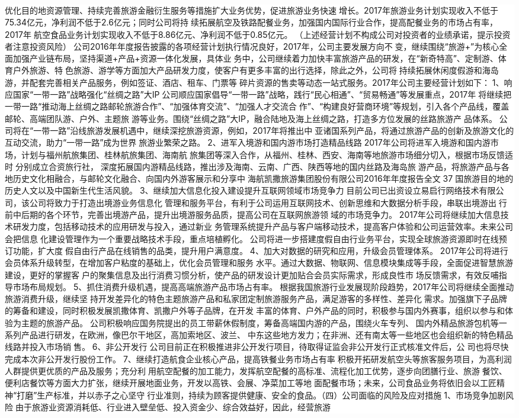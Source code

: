 优化目的地资源管理、持续完善旅游金融衍生服务等措施扩大业务优势，促进旅游业务快速
增长。2017年旅游业务计划实现收入不低于75.34亿元，净利润不低于2.6亿元；同时公司将持
续拓展航空及铁路配餐业务，加强国内国际行业合作，提高配餐业务的市场占有率，2017年
航空食品业务计划实现收入不低于8.86亿元、净利润不低于0.85亿元。
（上述经营计划不构成公司对投资者的业绩承诺，提示投资者注意投资风险）
公司2016年年度报告披露的各项经营计划执行情况良好，2017年，公司主要发展方向不
变，继续围绕“旅游+”为核心全面加强产业链布局，坚持渠道+产品+资源一体化发展，具体业
务中，公司继续着力加快丰富旅游产品的研发，在“新奇特高”、定制游、体育户外旅游、特
色旅游、游学等方面加大产品研发力度，使客户有更多丰富的出行选择，除此之外，公司将
持续拓展休闲度假游和海岛游，并配套完善相关产品服务，例如签证、酒店、租车、门票等
碎片资源的售卖等动态一站式服务。2017年公司主要经营计划如下：
1、响应国家“一带一路”战略强化“丝绸之路”大IP
公司顺应国家倡导“一带一路”战略，践行“民心相通”、“贸易畅通”等发展重点，2017年
将继续把一带一路“推动海上丝绸之路邮轮旅游合作”、“加强体育交流”、“加强人才交流合
作”、“构建良好营商环境”等规划，引入各个产品线，覆盖邮轮、高端团队游、户外、主题旅
游等业务。围绕“丝绸之路”大IP，融合陆地及海上丝绸之路，打造多方位发展的丝路旅游产
品体系。
公司将在“一带一路”沿线旅游发展机遇中，继续深挖旅游资源，例如，2017年将推出中
亚诸国系列产品，将通过旅游产品的创新及旅游文化的互动交流，助力“一带一路”成为世界
旅游业繁荣之路。
2、进军入境游和国内游市场打造精品线路
2017年公司将进军入境游和国内游市场，计划与福州航旅集团、桂林航旅集团、海南航
旅集团等深入合作，从福州、桂林、西安、海南等地旅游市场细分切入，根据市场反馈适时
分别成立合资旅行社，
深度拓展国内游精品线路，推出涉及海南、云南、广西、陕西等地的国内丝路及海岛旅
游产品，将旅游产品与各地历史文化相融合，与邮轮文化融合、向国内外游客展示和分享中
海航凯撒旅游集团股份有限公司2016年年度报告全文
37
国旅游目的地的历史人文以及中国新生代生活风貌。
3、继续加大信息化投入建设提升互联网领域市场竞争力
目前公司已出资设立易启行网络技术有限公司，该公司将致力于打造出境游业务信息化
管理和服务平台，有利于公司运用互联网技术、创新思维和大数据分析手段，串联出境游出
行前中后期的各个环节，完善出境游产品，提升出境游服务品质，提高公司在互联网旅游领
域的市场竞争力。
2017年公司将继续加大信息技术研发力度，包括移动技术的应用研发与投入，通过新业
务管理系统提升产品与客户端移动技术，提高客户体验和公司运营效率。未来公司会把信息
化建设管理作为一个重要战略技术手段，重点培植孵化。
公司将进一步搭建度假自由行业务平台，实现全球旅游资源即时在线预订功能，扩大度
假自由行产品在线销售的品类，提升用户满意度。
4、加大对数据的研究和应用，升级会员管理体系。
2017年公司将进行会员体系升级转型，在增加客户粘度的基础上，优化会员管理和服务
水平。通过大数据、物联网、信息模块集成等手段，全面促进智慧旅游建设，更好的掌握客
户的聚集信息及出行消费习惯分析，使产品的研发设计更加贴合会员实际需求，形成良性市
场反馈需求，有效反哺指导市场布局规划。
5、抓住消费升级机遇，提高高端旅游产品市场占有率。
根据我国旅游行业发展现阶段趋势，2017年公司将继续全面推动旅游消费升级，继续坚
持开发差异化的特色主题旅游产品和私家团定制旅游服务产品，满足游客的多样性、差异化
需求。加强旗下子品牌的筹备和建设，同时积极发展凯撒体育、凯撒户外等子品牌，在开发
丰富的体育、户外产品的同时，积极参与国内外赛事，组织以参与和体验为主题的旅游产品。
公司积极响应国务院提出的员工带薪休假制度，筹备高端国内游的产品，围绕火车专列、
国内外精品旅游包机等一系列产品进行研发，在欧洲，像巴尔干地区，高加索地区、波兰、
中东这些地方发力；在非洲、还有南太等一些地区也会组织新的特色精品线路并投入市场销
售。
6、非公开发行
公司目前正在积极推进非公开发行项目，待取得证监会非公开发行正式核准文件后，公
司也将尽快完成本次非公开发行股份工作。
7、继续打造航食企业核心产品，提高铁餐业务市场占有率
积极开拓研发航空头等旅客服务项目，为高利润人群提供更优质的产品及服务；充分利
用航空配餐的加工能力，发挥航空配餐的高标准、流程化加工优势，逐步向团膳行业、旅游
餐饮、便利店餐饮等方面大力扩张，继续开展地面业务，开发以高铁、会展、净菜加工等地
面配餐市场；未来，公司食品业务将依旧会以工匠精神“打磨”生产标准，并以赤子之心坚守
行业准则，持续为顾客提供健康、安全的食品。（四）公司面临的风险及应对措施
1、市场竞争加剧风险
由于旅游业资源消耗低、行业进入壁垒低、投入资金少、综合效益好，因此，经营旅游